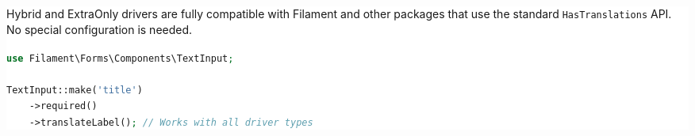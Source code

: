 Hybrid and ExtraOnly drivers are fully compatible with Filament and other packages that use the standard `HasTranslations` API. No special configuration is needed.

```php
use Filament\Forms\Components\TextInput;

TextInput::make('title')
    ->required()
    ->translateLabel(); // Works with all driver types
```
